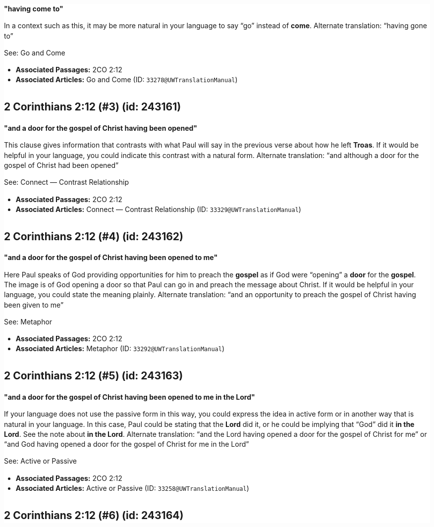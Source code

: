 **"having come to"**

In a context such as this, it may be more natural in your language to say “go” instead of **come**. Alternate translation: “having gone to”

See: Go and Come

* **Associated Passages:** 2CO 2:12
* **Associated Articles:** Go and Come (ID: `33278@UWTranslationManual`)

## 2 Corinthians 2:12 (#3) (id: 243161)

**"and a door for the gospel of Christ having been opened"**

This clause gives information that contrasts with what Paul will say in the previous verse about how he left **Troas**. If it would be helpful in your language, you could indicate this contrast with a natural form. Alternate translation: “and although a door for the gospel of Christ had been opened”

See: Connect — Contrast Relationship

* **Associated Passages:** 2CO 2:12
* **Associated Articles:** Connect — Contrast Relationship (ID: `33329@UWTranslationManual`)

## 2 Corinthians 2:12 (#4) (id: 243162)

**"and a door for the gospel of Christ having been opened to me"**

Here Paul speaks of God providing opportunities for him to preach the **gospel** as if God were “opening” a **door** for the **gospel**. The image is of God opening a door so that Paul can go in and preach the message about Christ. If it would be helpful in your language, you could state the meaning plainly. Alternate translation: “and an opportunity to preach the gospel of Christ having been given to me”

See: Metaphor

* **Associated Passages:** 2CO 2:12
* **Associated Articles:** Metaphor (ID: `33292@UWTranslationManual`)

## 2 Corinthians 2:12 (#5) (id: 243163)

**"and a door for the gospel of Christ having been opened to me in the Lord"**

If your language does not use the passive form in this way, you could express the idea in active form or in another way that is natural in your language. In this case, Paul could be stating that the **Lord** did it, or he could be implying that “God” did it **in the Lord**. See the note about **in the Lord**. Alternate translation: “and the Lord having opened a door for the gospel of Christ for me” or “and God having opened a door for the gospel of Christ for me in the Lord”

See: Active or Passive

* **Associated Passages:** 2CO 2:12
* **Associated Articles:** Active or Passive (ID: `33258@UWTranslationManual`)

## 2 Corinthians 2:12 (#6) (id: 243164)
